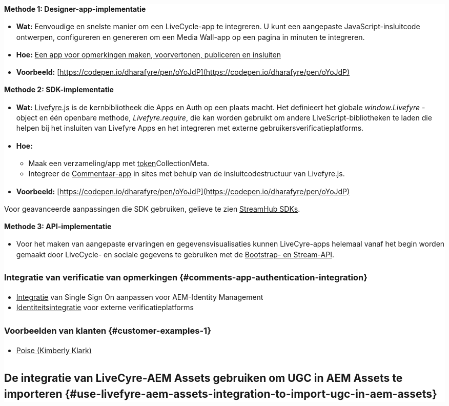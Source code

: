**Methode 1: Designer-app-implementatie**

* **Wat:** Eenvoudige en snelste manier om een LiveCycle-app te integreren. U kunt een aangepaste JavaScript-insluitcode ontwerpen, configureren en genereren om een Media Wall-app op een pagina in minuten te integreren.
* **Hoe:** [Een app voor opmerkingen maken, voorvertonen, publiceren en insluiten](https://docs.adobe.com/content/help/en/livefyre/using/apps/c-create-an-app.html)

* **Voorbeeld:** [https://codepen.io/dharafyre/pen/oYoJdP](https://codepen.io/dharafyre/pen/oYoJdP)

**Methode 2: SDK-implementatie**

* **Wat:** [Livefyre.js](https://docs.adobe.com/content/help/en/livefyre/implementation/c-livefyre_js.html) is de kernbibliotheek die Apps en Auth op een plaats macht. Het definieert het globale *window.Livefyre* -object en één openbare methode, *Livefyre.require*, die kan worden gebruikt om andere LiveScript-bibliotheken te laden die helpen bij het insluiten van Livefyre Apps en het integreren met externe gebruikersverificatieplatforms.

* **Hoe:**

   * Maak een verzameling/app met [token](https://docs.adobe.com/content/help/en/livefyre/implementation/getting-started/implementation-process/c-collectionmeta-tokent.html)CollectionMeta.
   * Integreer de [Commentaar-app](https://docs.adobe.com/content/help/en/livefyre/implementation/app-integrations/comments/c-comments-integration.html) in sites met behulp van de insluitcodestructuur van Livefyre.js.

* **Voorbeeld:**  [https://codepen.io/dharafyre/pen/oYoJdP](https://codepen.io/dharafyre/pen/oYoJdP)

Voor geavanceerde aanpassingen die SDK gebruiken, gelieve te zien [StreamHub SDKs](https://github.com/Livefyre/streamhub-sdk).

**Methode 3: API-implementatie**

* Voor het maken van aangepaste ervaringen en gegevensvisualisaties kunnen LiveCyre-apps helemaal vanaf het begin worden gemaakt door LiveCycle- en sociale gegevens te gebruiken met de [Bootstrap- en Stream-API](https://docs.adobe.com/content/help/en/livefyre/implementation/advanced-topics/bootstrap-stream-api.html).

### Integratie van verificatie van opmerkingen {#comments-app-authentication-integration}

* [Integratie](https://https://helpx.adobe.com/experience-manager/6-4/sites/administering/using/livefyre.html#CustomizeSingleSignonIntegration) van Single Sign On aanpassen voor AEM-Identity Management
* [Identiteitsintegratie](https://docs.adobe.com/content/help/en/livefyre/implementation/identity-integration/t-about-identity-integration.html) voor externe verificatieplatforms

### Voorbeelden van klanten {#customer-examples-1}

* [Poise (Kimberly Klark)](https://www.poise.com/en-us/advice-and-support/blog-and-podcast/blog/5-holiday-party-tips-for-managing-lbl)

## De integratie van LiveCyre-AEM Assets gebruiken om UGC in AEM Assets te importeren {#use-livefyre-aem-assets-integration-to-import-ugc-in-aem-assets}
